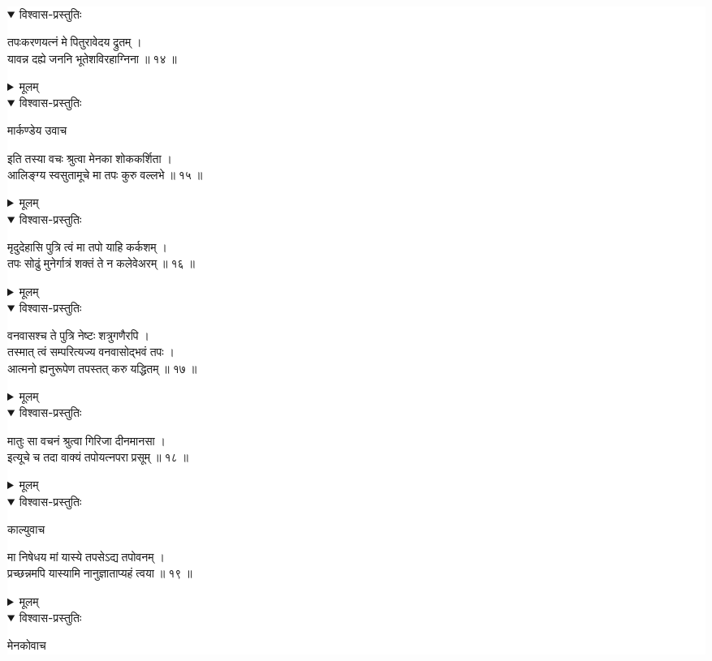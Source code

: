 
<details open><summary>विश्वास-प्रस्तुतिः</summary>

तपःकरणयत्नं मे पितुरावेदय द्रुतम् ।  
यावन्न दह्ये जननि भूतेशविरहाग्निना ॥ १४ ॥
</details>

<details><summary>मूलम्</summary></details>  
  

<details open><summary>विश्वास-प्रस्तुतिः</summary>

मार्कण्डेय उवाच  
  
इति तस्या वचः श्रुत्वा मेनका शोककर्शिता ।  
आलिङ्ग्य स्वसुतामूचे मा तपः कुरु वल्लभे ॥ १५ ॥
</details>

<details><summary>मूलम्</summary></details>  
  

<details open><summary>विश्वास-प्रस्तुतिः</summary>

मृदुदेहासि पुत्रि त्वं मा तपो याहि कर्कशम् ।  
तपः सोढुं मुनेर्गात्रं शक्तं ते न कलेवेअरम् ॥ १६ ॥
</details>

<details><summary>मूलम्</summary></details>  
  

<details open><summary>विश्वास-प्रस्तुतिः</summary>

वनवासश्च ते पुत्रि नेष्टः शत्रुगणैरपि ।  
तस्मात् त्वं सम्परित्यज्य वनवासोद्भवं तपः ।  
आत्मनो ह्यनुरूपेण तपस्तत् करु यद्धितम् ॥ १७ ॥
</details>

<details><summary>मूलम्</summary></details>  
  

<details open><summary>विश्वास-प्रस्तुतिः</summary>

मातुः सा वचनं श्रुत्वा गिरिजा दीनमानसा ।  
इत्यूचे च तदा वाक्यं तपोयत्नपरा प्रसूम् ॥ १८ ॥
</details>

<details><summary>मूलम्</summary></details>  
  

<details open><summary>विश्वास-प्रस्तुतिः</summary>

काल्युवाच  
  
मा निषेधय मां यास्ये तपसेऽद्य तपोवनम् ।  
प्रच्छन्नमपि यास्यामि नानुज्ञाताप्यहं त्वया ॥ १९ ॥
</details>

<details><summary>मूलम्</summary></details>  
  

<details open><summary>विश्वास-प्रस्तुतिः</summary>

मेनकोवाच  
  